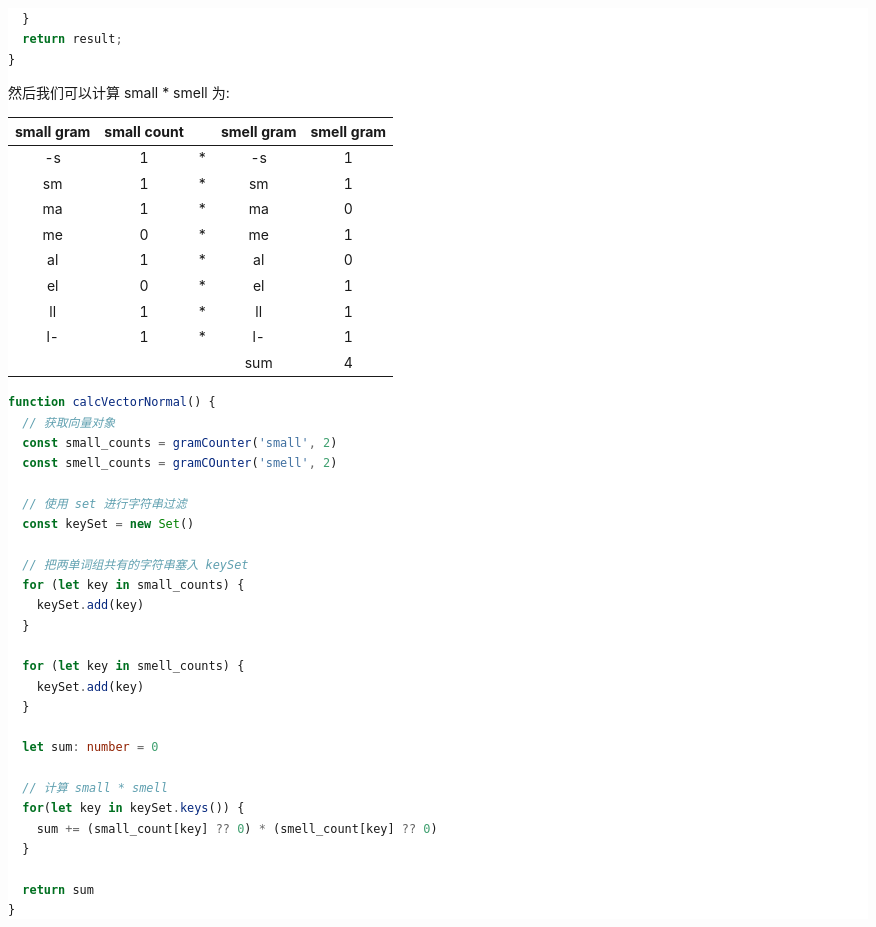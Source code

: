 ```ts
  }
  return result;
}
```



然后我们可以计算 small * smell 为: 

| small gram | small count |      | smell gram | smell gram |
| :--------: | :---------: | :--: | :--------: | :--------: |
|     -s     |      1      |  *   |     -s     |     1      |
|     sm     |      1      |  *   |     sm     |     1      |
|     ma     |      1      |  *   |     ma     |     0      |
|     me     |      0      |  *   |     me     |     1      |
|     al     |      1      |  *   |     al     |     0      |
|     el     |      0      |  *   |     el     |     1      |
|     ll     |      1      |  *   |     ll     |     1      |
|     l-     |      1      |  *   |     l-     |     1      |
|            |             |      |    sum     |     4      |

```ts
function calcVectorNormal() {
  // 获取向量对象
  const small_counts = gramCounter('small', 2)
  const smell_counts = gramCOunter('smell', 2)
  
  // 使用 set 进行字符串过滤
  const keySet = new Set()
  
  // 把两单词组共有的字符串塞入 keySet
  for (let key in small_counts) {
    keySet.add(key)
  }
  
  for (let key in smell_counts) {
    keySet.add(key)
  }
  
  let sum: number = 0
  
  // 计算 small * smell
  for(let key in keySet.keys()) {
    sum += (small_count[key] ?? 0) * (smell_count[key] ?? 0)
  }
  
  return sum
}


```
